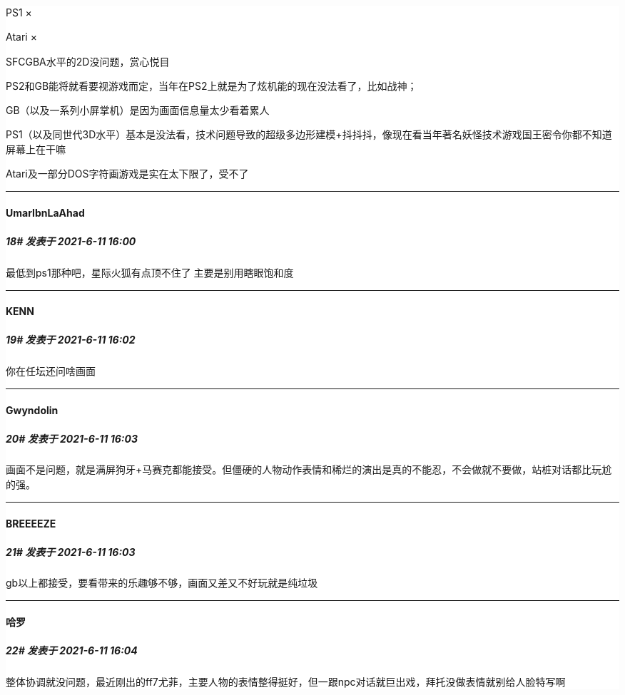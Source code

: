 PS1 ×

Atari ×


SFCGBA水平的2D没问题，赏心悦目

PS2和GB能将就看要视游戏而定，当年在PS2上就是为了炫机能的现在没法看了，比如战神；

GB（以及一系列小屏掌机）是因为画面信息量太少看着累人


PS1（以及同世代3D水平）基本是没法看，技术问题导致的超级多边形建模+抖抖抖，像现在看当年著名妖怪技术游戏国王密令你都不知道屏幕上在干嘛

Atari及一部分DOS字符画游戏是实在太下限了，受不了


*****

####  UmarIbnLaAhad  
##### 18#       发表于 2021-6-11 16:00


最低到ps1那种吧，星际火狐有点顶不住了
主要是别用瞎眼饱和度


*****

####  KENN  
##### 19#       发表于 2021-6-11 16:02


你在任坛还问啥画面


*****

####  Gwyndolin  
##### 20#       发表于 2021-6-11 16:03


画面不是问题，就是满屏狗牙+马赛克都能接受。但僵硬的人物动作表情和稀烂的演出是真的不能忍，不会做就不要做，站桩对话都比玩尬的强。


*****

####  BREEEEZE  
##### 21#       发表于 2021-6-11 16:03


gb以上都接受，要看带来的乐趣够不够，画面又差又不好玩就是纯垃圾


*****

####  哈罗  
##### 22#       发表于 2021-6-11 16:04


整体协调就没问题，最近刚出的ff7尤菲，主要人物的表情整得挺好，但一跟npc对话就巨出戏，拜托没做表情就别给人脸特写啊
